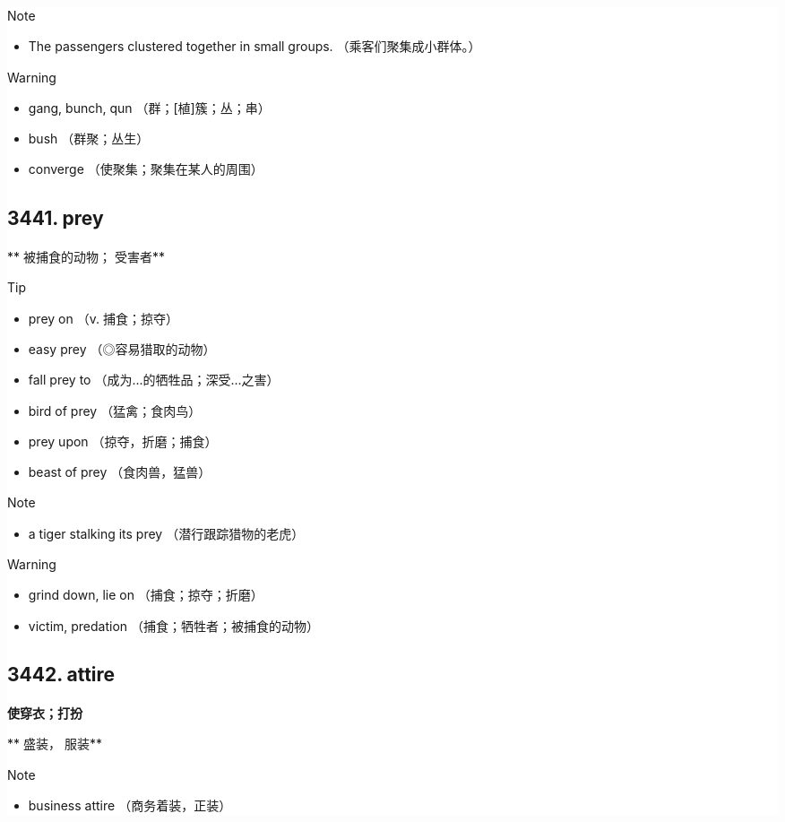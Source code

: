 > [!NOTE]
>
> - The passengers clustered together in small groups. （乘客们聚集成小群体。）
>

> [!WARNING]
>
> - gang, bunch, qun （群；[植]簇；丛；串）
>
> - bush （群聚；丛生）
>
> - converge （使聚集；聚集在某人的周围）
>

## 3441. prey

** 被捕食的动物； 受害者**

> [!TIP]
>
> - prey on （v. 捕食；掠夺）
>
> - easy prey （◎容易猎取的动物）
>
> - fall prey to （成为...的牺牲品；深受...之害）
>
> - bird of prey （猛禽；食肉鸟）
>
> - prey upon （掠夺，折磨；捕食）
>
> - beast of prey （食肉兽，猛兽）
>

> [!NOTE]
>
> - a tiger stalking its prey （潜行跟踪猎物的老虎）
>

> [!WARNING]
>
> - grind down, lie on （捕食；掠夺；折磨）
>
> - victim, predation （捕食；牺牲者；被捕食的动物）
>

## 3442. attire

**使穿衣；打扮**

** 盛装， 服装**

> [!NOTE]
>
> - business attire （商务着装，正装）
>
